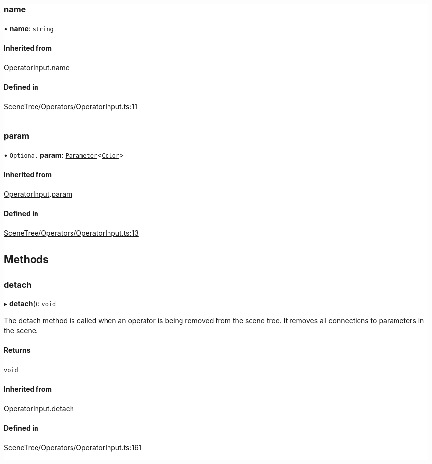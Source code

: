 ### name

• **name**: `string`

#### Inherited from

[OperatorInput](SceneTree_Operators_OperatorInput.OperatorInput).[name](SceneTree_Operators_OperatorInput.OperatorInput#name)

#### Defined in

[SceneTree/Operators/OperatorInput.ts:11](https://github.com/ZeaInc/zea-engine/blob/9080cb30e/src/SceneTree/Operators/OperatorInput.ts#L11)

___

### param

• `Optional` **param**: [`Parameter`](../Parameters/SceneTree_Parameters_Parameter.Parameter)<[`Color`](../../Math/Math_Color.Color)\>

#### Inherited from

[OperatorInput](SceneTree_Operators_OperatorInput.OperatorInput).[param](SceneTree_Operators_OperatorInput.OperatorInput#param)

#### Defined in

[SceneTree/Operators/OperatorInput.ts:13](https://github.com/ZeaInc/zea-engine/blob/9080cb30e/src/SceneTree/Operators/OperatorInput.ts#L13)

## Methods

### detach

▸ **detach**(): `void`

The detach method is called when an operator is being removed from the scene tree.
It removes all connections to parameters in the scene.

#### Returns

`void`

#### Inherited from

[OperatorInput](SceneTree_Operators_OperatorInput.OperatorInput).[detach](SceneTree_Operators_OperatorInput.OperatorInput#detach)

#### Defined in

[SceneTree/Operators/OperatorInput.ts:161](https://github.com/ZeaInc/zea-engine/blob/9080cb30e/src/SceneTree/Operators/OperatorInput.ts#L161)

___

